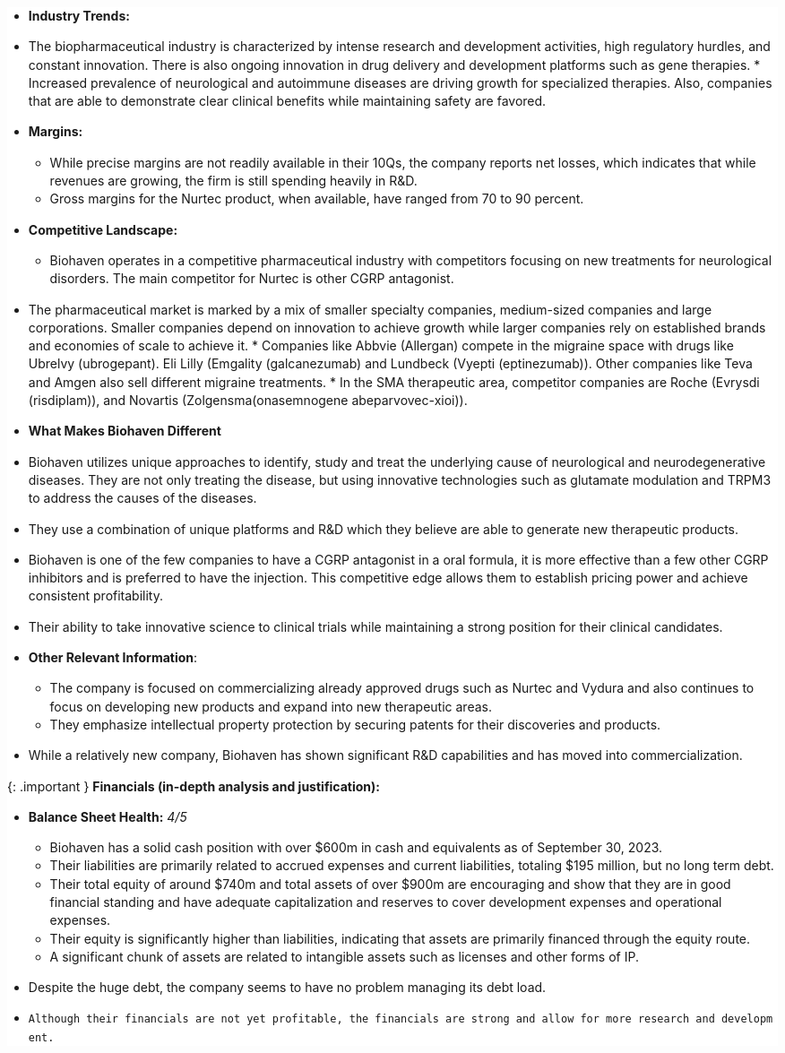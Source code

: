*   **Industry Trends:**
   *    The biopharmaceutical industry is characterized by intense research and development activities, high regulatory hurdles, and constant innovation. There is also ongoing innovation in drug delivery and development platforms such as gene therapies.
    *   Increased prevalence of neurological and autoimmune diseases are driving growth for specialized therapies. Also, companies that are able to demonstrate clear clinical benefits while maintaining safety are favored.
  
*   **Margins:**
    *   While precise margins are not readily available in their 10Qs, the company reports net losses, which indicates that while revenues are growing, the firm is still spending heavily in R&D.
    *  Gross margins for the Nurtec product, when available, have ranged from 70 to 90 percent.

*   **Competitive Landscape:**
    *   Biohaven operates in a competitive pharmaceutical industry with competitors focusing on new treatments for neurological disorders. The main competitor for Nurtec is other CGRP antagonist.
   *  The pharmaceutical market is marked by a mix of smaller specialty companies, medium-sized companies and large corporations. Smaller companies depend on innovation to achieve growth while larger companies rely on established brands and economies of scale to achieve it.
    * Companies like Abbvie (Allergan) compete in the migraine space with drugs like Ubrelvy (ubrogepant). Eli Lilly (Emgality (galcanezumab) and Lundbeck (Vyepti (eptinezumab)). Other companies like Teva and Amgen also sell different migraine treatments.
     *  In the SMA therapeutic area, competitor companies are Roche (Evrysdi (risdiplam)), and Novartis (Zolgensma(onasemnogene abeparvovec-xioi)). 

*   **What Makes Biohaven Different**
 *  Biohaven utilizes unique approaches to identify, study and treat the underlying cause of neurological and neurodegenerative diseases. They are not only treating the disease, but using innovative technologies such as glutamate modulation and TRPM3 to address the causes of the diseases.
   * They use a combination of unique platforms and R&D which they believe are able to generate new therapeutic products.
   * Biohaven is one of the few companies to have a CGRP antagonist in a oral formula, it is more effective than a few other CGRP inhibitors and is preferred to have the injection. This competitive edge allows them to establish pricing power and achieve consistent profitability.
   * Their ability to take innovative science to clinical trials while maintaining a strong position for their clinical candidates.

*   **Other Relevant Information**:
    *   The company is focused on commercializing already approved drugs such as Nurtec and Vydura and also continues to focus on developing new products and expand into new therapeutic areas.
      *  They emphasize intellectual property protection by securing patents for their discoveries and products.
   *   While a relatively new company, Biohaven has shown significant R&D capabilities and has moved into commercialization.

{: .important }
**Financials (in-depth analysis and justification):**

*   **Balance Sheet Health:** *4/5*

    *    Biohaven has a solid cash position with over $600m in cash and equivalents as of September 30, 2023.
    *    Their liabilities are primarily related to accrued expenses and current liabilities, totaling $195 million, but no long term debt.
    *  Their total equity of around $740m and total assets of over $900m are encouraging and show that they are in good financial standing and have adequate capitalization and reserves to cover development expenses and operational expenses.
    *  Their equity is significantly higher than liabilities, indicating that assets are primarily financed through the equity route.
    *  A significant chunk of assets are related to intangible assets such as licenses and other forms of IP. 
   *  Despite the huge debt, the company seems to have no problem managing its debt load.
  *     Although their financials are not yet profitable, the financials are strong and allow for more research and development.
